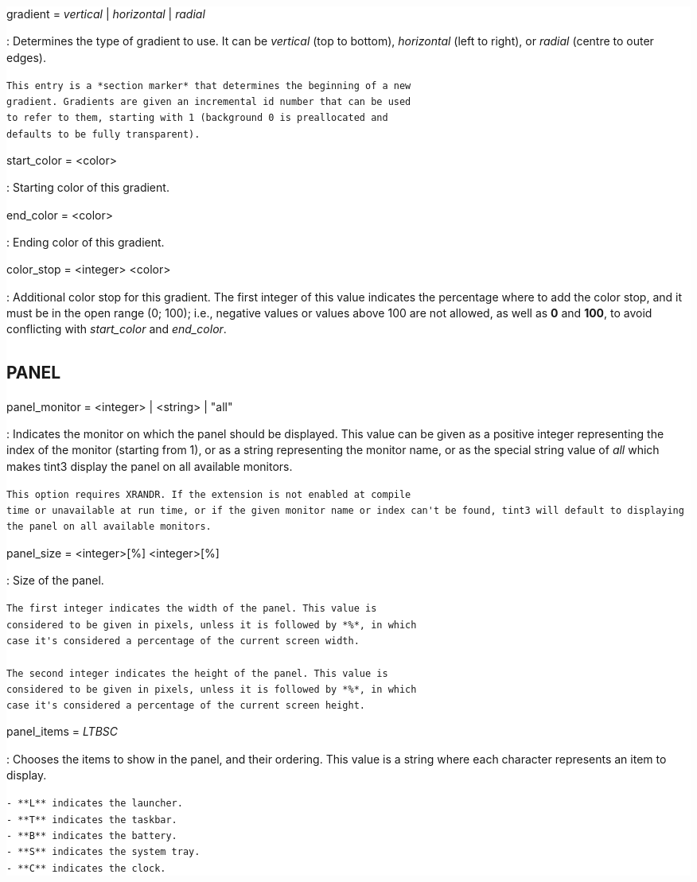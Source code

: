 gradient = *vertical* | *horizontal* | *radial*

:   Determines the type of gradient to use. It can be *vertical* (top to
    bottom), *horizontal* (left to right), or *radial* (centre to outer edges).

    This entry is a *section marker* that determines the beginning of a new
    gradient. Gradients are given an incremental id number that can be used
    to refer to them, starting with 1 (background 0 is preallocated and
    defaults to be fully transparent).

start_color = &lt;color>

:   Starting color of this gradient.

end_color = &lt;color>

:   Ending color of this gradient.

color_stop = &lt;integer> &lt;color>

:   Additional color stop for this gradient. The first integer of this value
    indicates the percentage where to add the color stop, and it must be in the
    open range (0; 100); i.e., negative values or values above 100 are not
    allowed, as well as **0** and **100**, to avoid conflicting with
    *start_color* and *end_color*.

## PANEL

panel_monitor = &lt;integer> | &lt;string> | "all"

:   Indicates the monitor on which the panel should be displayed.
    This value can be given as a positive integer representing the index of the
    monitor (starting from 1), or as a string representing the monitor name,
    or as the special string value of *all* which makes tint3 display the panel
    on all available monitors.

    This option requires XRANDR. If the extension is not enabled at compile
    time or unavailable at run time, or if the given monitor name or index can't be found, tint3 will default to displaying the panel on all available monitors.

panel_size = &lt;integer>\[%] &lt;integer>\[%]

:   Size of the panel.

    The first integer indicates the width of the panel. This value is
    considered to be given in pixels, unless it is followed by *%*, in which
    case it's considered a percentage of the current screen width.

    The second integer indicates the height of the panel. This value is
    considered to be given in pixels, unless it is followed by *%*, in which
    case it's considered a percentage of the current screen height.

panel_items = *LTBSC*

:   Chooses the items to show in the panel, and their ordering.
    This value is a string where each character represents an item to display.

    - **L** indicates the launcher.
    - **T** indicates the taskbar.
    - **B** indicates the battery.
    - **S** indicates the system tray.
    - **C** indicates the clock.
